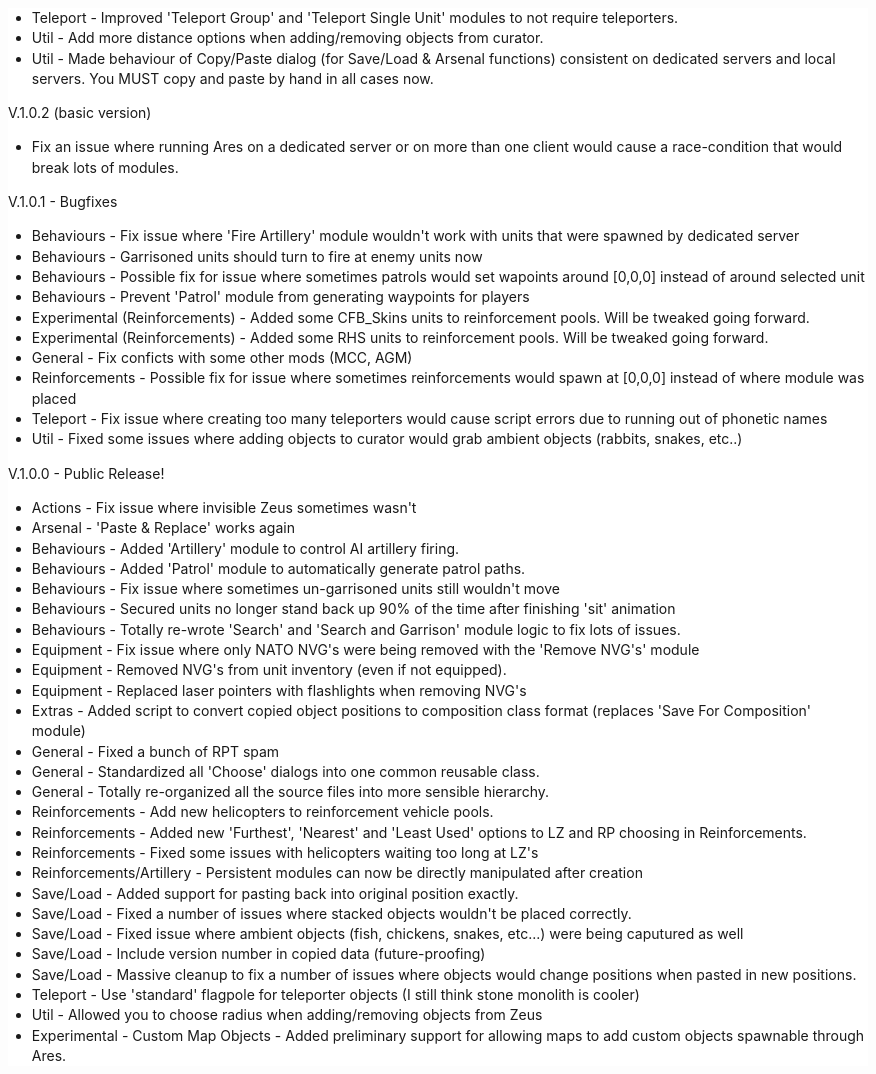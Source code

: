 * Teleport - Improved 'Teleport Group' and 'Teleport Single Unit' modules to not require teleporters.
* Util - Add more distance options when adding/removing objects from curator.
* Util - Made behaviour of Copy/Paste dialog (for Save/Load & Arsenal functions) consistent on dedicated servers and local servers. You MUST copy and paste by hand in all cases now.

V.1.0.2 (basic version)
* Fix an issue where running Ares on a dedicated server or on more than one client would cause a race-condition that would break lots of modules.

V.1.0.1 - Bugfixes
* Behaviours - Fix issue where 'Fire Artillery' module wouldn't work with units that were spawned by dedicated server
* Behaviours - Garrisoned units should turn to fire at enemy units now
* Behaviours - Possible fix for issue where sometimes patrols would set wapoints around [0,0,0] instead of around selected unit
* Behaviours - Prevent 'Patrol' module from generating waypoints for players
* Experimental (Reinforcements) - Added some CFB_Skins units to reinforcement pools. Will be tweaked going forward.
* Experimental (Reinforcements) - Added some RHS units to reinforcement pools. Will be tweaked going forward.
* General - Fix conficts with some other mods (MCC, AGM)
* Reinforcements - Possible fix for issue where sometimes reinforcements would spawn at [0,0,0] instead of where module was placed
* Teleport - Fix issue where creating too many teleporters would cause script errors due to running out of phonetic names
* Util - Fixed some issues where adding objects to curator would grab ambient objects (rabbits, snakes, etc..)

V.1.0.0 - Public Release!
* Actions - Fix issue where invisible Zeus sometimes wasn't
* Arsenal - 'Paste & Replace' works again
* Behaviours - Added 'Artillery' module to control AI artillery firing.
* Behaviours - Added 'Patrol' module to automatically generate patrol paths.
* Behaviours - Fix issue where sometimes un-garrisoned units still wouldn't move
* Behaviours - Secured units no longer stand back up 90% of the time after finishing 'sit' animation
* Behaviours - Totally re-wrote 'Search' and 'Search and Garrison' module logic to fix lots of issues.
* Equipment - Fix issue where only NATO NVG's were being removed with the 'Remove NVG's' module
* Equipment - Removed NVG's from unit inventory (even if not equipped).
* Equipment - Replaced laser pointers with flashlights when removing NVG's
* Extras - Added script to convert copied object positions to composition class format (replaces 'Save For Composition' module)
* General - Fixed a bunch of RPT spam
* General - Standardized all 'Choose' dialogs into one common reusable class.
* General - Totally re-organized all the source files into more sensible hierarchy.
* Reinforcements - Add new helicopters to reinforcement vehicle pools.
* Reinforcements - Added new 'Furthest', 'Nearest' and 'Least Used' options to LZ and RP choosing in Reinforcements.
* Reinforcements - Fixed some issues with helicopters waiting too long at LZ's
* Reinforcements/Artillery - Persistent modules can now be directly manipulated after creation
* Save/Load - Added support for pasting back into original position exactly.
* Save/Load - Fixed a number of issues where stacked objects wouldn't be placed correctly.
* Save/Load - Fixed issue where ambient objects (fish, chickens, snakes, etc...) were being caputured as well
* Save/Load - Include version number in copied data (future-proofing)
* Save/Load - Massive cleanup to fix a number of issues where objects would change positions when pasted in new positions.
* Teleport - Use 'standard' flagpole for teleporter objects (I still think stone monolith is cooler)
* Util - Allowed you to choose radius when adding/removing objects from Zeus
* Experimental - Custom Map Objects - Added preliminary support for allowing maps to add custom objects spawnable through Ares.
